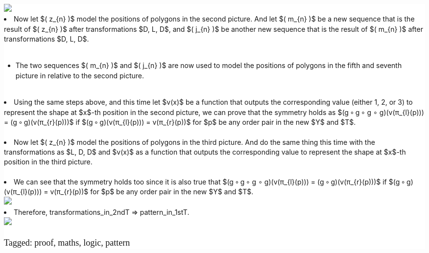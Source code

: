 <div class="picture in"><img style="width:550px" src="{{ "being-so-kind.jpg" | prepend: site.fromThePast }}">
</div>
</li>
<li>Now let $( z_{n} )$ model the positions of polygons in the second picture. And let $( m_{n} )$ be a new sequence that is the result of $( z_{n} )$ after transformations $D, L, D$, and $( j_{n} )$ be another new sequence that is the result of $( m_{n} )$ after transformations $D, L, D$.</li>
<br>
<ul><li>
The two sequences $( m_{n} )$ and $( j_{n} )$ are now used to model the positions of polygons in the fifth and seventh picture in relative to the second picture.
</li></ul>
<br>
<li>Using the same steps above, and this time let $v(x)$ be a function that outputs the corresponding value (either 1, 2, or 3) to represent the shape at $x$-th position in the second picture, we can prove that the symmetry holds as $(g ∘ g ∘ g ∘ g)(v(π_{l}(p))) = (g ∘ g)(v(π_{r}(p)))$ if $(g ∘ g)(v(π_{l}(p))) =  v(π_{r}(p))$ for $p$ be any order pair in the new $Y$ and $T$.</li>
<br>
<li>Now let $( z_{n} )$ model the positions of polygons in the third picture. And do the same thing this time with the transformations as $L, D, D$ and $v(x)$ as a function that outputs the corresponding value to represent the shape at $x$-th position in the third picture.</li><br> <li>We can see that the symmetry holds too since it is also true that $(g ∘ g ∘ g ∘ g)(v(π_{l}(p))) = (g ∘ g)(v(π_{r}(p)))$ if $(g ∘ g)(v(π_{l}(p))) =  v(π_{r}(p))$ for $p$ be any order pair in the new $Y$ and $T$.</li>

<div class="picture in"><img style="width:480px" src="{{ "theEnd.jpg" | prepend: site.fromThePast }}">
</div>
<li> Therefore, transformations_in_2ndT &#8658; pattern_in_1stT. </li>
</ul>

<div class="picture in"><img src="{{ "mydesk.jpg" | prepend: site.fromThePast }}">
</div>
<p style="font-size:18px; font-family: 'Times New Roman';">
Tagged: proof, maths, logic, pattern</p>

